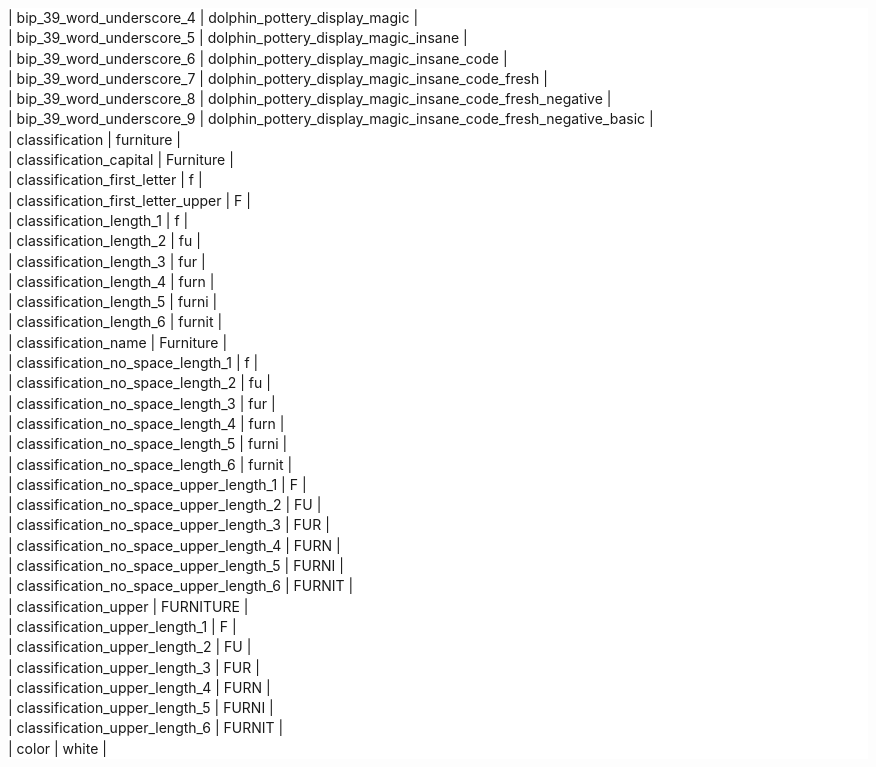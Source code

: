 | bip_39_word_underscore_4 | dolphin_pottery_display_magic |  
| bip_39_word_underscore_5 | dolphin_pottery_display_magic_insane |  
| bip_39_word_underscore_6 | dolphin_pottery_display_magic_insane_code |  
| bip_39_word_underscore_7 | dolphin_pottery_display_magic_insane_code_fresh |  
| bip_39_word_underscore_8 | dolphin_pottery_display_magic_insane_code_fresh_negative |  
| bip_39_word_underscore_9 | dolphin_pottery_display_magic_insane_code_fresh_negative_basic |  
| classification | furniture |  
| classification_capital | Furniture |  
| classification_first_letter | f |  
| classification_first_letter_upper | F |  
| classification_length_1 | f |  
| classification_length_2 | fu |  
| classification_length_3 | fur |  
| classification_length_4 | furn |  
| classification_length_5 | furni |  
| classification_length_6 | furnit |  
| classification_name | Furniture |  
| classification_no_space_length_1 | f |  
| classification_no_space_length_2 | fu |  
| classification_no_space_length_3 | fur |  
| classification_no_space_length_4 | furn |  
| classification_no_space_length_5 | furni |  
| classification_no_space_length_6 | furnit |  
| classification_no_space_upper_length_1 | F |  
| classification_no_space_upper_length_2 | FU |  
| classification_no_space_upper_length_3 | FUR |  
| classification_no_space_upper_length_4 | FURN |  
| classification_no_space_upper_length_5 | FURNI |  
| classification_no_space_upper_length_6 | FURNIT |  
| classification_upper | FURNITURE |  
| classification_upper_length_1 | F |  
| classification_upper_length_2 | FU |  
| classification_upper_length_3 | FUR |  
| classification_upper_length_4 | FURN |  
| classification_upper_length_5 | FURNI |  
| classification_upper_length_6 | FURNIT |  
| color | white |  